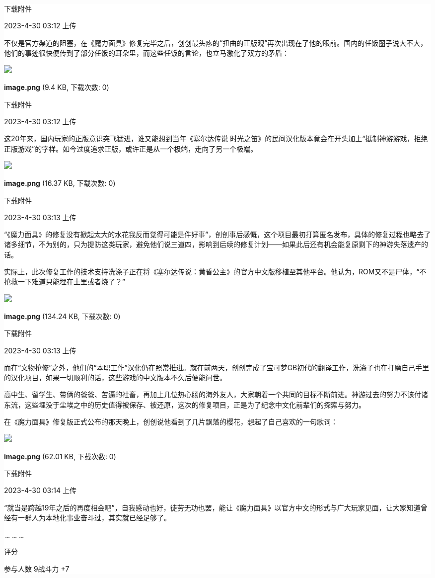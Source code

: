 下载附件

2023-4-30 03:12 上传

不仅是官方渠道的阻塞，在《魔力面具》修复完毕之后，创创最头疼的“扭曲的正版观”再次出现在了他的眼前。国内的任饭圈子说大不大，他们的事迹很快便传到了部分任饭的耳朵里，而这些任饭的言论，也立马激化了双方的矛盾：

<img src="https://img.saraba1st.com/forum/202304/30/031255memeej2mlpcoocok.png" referrerpolicy="no-referrer">

<strong>image.png</strong> (9.4 KB, 下载次数: 0)

下载附件

2023-4-30 03:12 上传

这20年来，国内玩家的正版意识突飞猛进，谁又能想到当年《塞尔达传说 时光之笛》的民间汉化版本竟会在开头加上“抵制神游游戏，拒绝正版游戏”的字样。如今过度追求正版，或许正是从一个极端，走向了另一个极端。

<img src="https://img.saraba1st.com/forum/202304/30/031311k0j9qq380dz9oo51.png" referrerpolicy="no-referrer">

<strong>image.png</strong> (16.37 KB, 下载次数: 0)

下载附件

2023-4-30 03:13 上传

“《魔力面具》的修复没有掀起太大的水花我反而觉得可能是件好事”，创创事后感慨，这个项目最初打算匿名发布，具体的修复过程也略去了诸多细节，不为别的，只为提防这类玩家，避免他们说三道四，影响到后续的修复计划——如果此后还有机会能复原剩下的神游失落遗产的话。

实际上，此次修复工作的技术支持洗涤子正在将《塞尔达传说：黄昏公主》的官方中文版移植至其他平台。他认为，ROM又不是尸体，“不抢救一下难道只能埋在土里或者烧了？”

<img src="https://img.saraba1st.com/forum/202304/30/031338mk1lkgl6gg81tu2t.png" referrerpolicy="no-referrer">

<strong>image.png</strong> (134.24 KB, 下载次数: 0)

下载附件

2023-4-30 03:13 上传

而在“文物抢修”之外，他们的“本职工作”汉化仍在照常推进。就在前两天，创创完成了宝可梦GB初代的翻译工作，洗涤子也在打磨自己手里的汉化项目，如果一切顺利的话，这些游戏的中文版本不久后便能问世。

高中生、留学生、带俩的爸爸、苦逼的社畜，再加上几位热心肠的海外友人，大家朝着一个共同的目标不断前进。神游过去的努力不该付诸东流，这些埋没于尘埃之中的历史值得被保存、被还原，这次的修复项目，正是为了纪念中文化前辈们的探索与努力。

在《魔力面具》修复版正式公布的那天晚上，创创说他看到了几片飘落的樱花，想起了自己喜欢的一句歌词：

<img src="https://img.saraba1st.com/forum/202304/30/031405sm3c3jo9yvcqm66m.png" referrerpolicy="no-referrer">

<strong>image.png</strong> (62.01 KB, 下载次数: 0)

下载附件

2023-4-30 03:14 上传

“就当是跨越19年之后的再度相会吧”，自我感动也好，徒劳无功也罢，能让《魔力面具》以官方中文的形式与广大玩家见面，让大家知道曾经有一群人为本地化事业奋斗过，其实就已经足够了。

﹍﹍﹍

评分

 参与人数 9战斗力 +7
